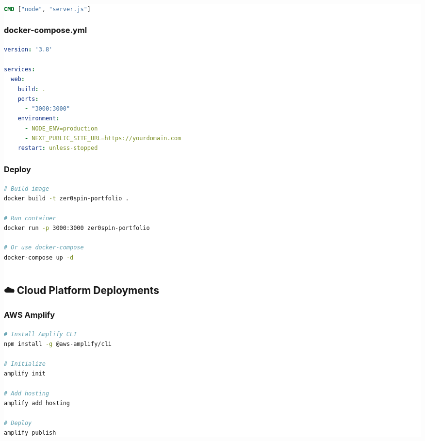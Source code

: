 ```dockerfile
CMD ["node", "server.js"]
```

### docker-compose.yml

```yaml
version: '3.8'

services:
  web:
    build: .
    ports:
      - "3000:3000"
    environment:
      - NODE_ENV=production
      - NEXT_PUBLIC_SITE_URL=https://yourdomain.com
    restart: unless-stopped
```

### Deploy

```bash
# Build image
docker build -t zer0spin-portfolio .

# Run container
docker run -p 3000:3000 zer0spin-portfolio

# Or use docker-compose
docker-compose up -d
```

---

## ☁️ Cloud Platform Deployments

### AWS Amplify

```bash
# Install Amplify CLI
npm install -g @aws-amplify/cli

# Initialize
amplify init

# Add hosting
amplify add hosting

# Deploy
amplify publish
```
